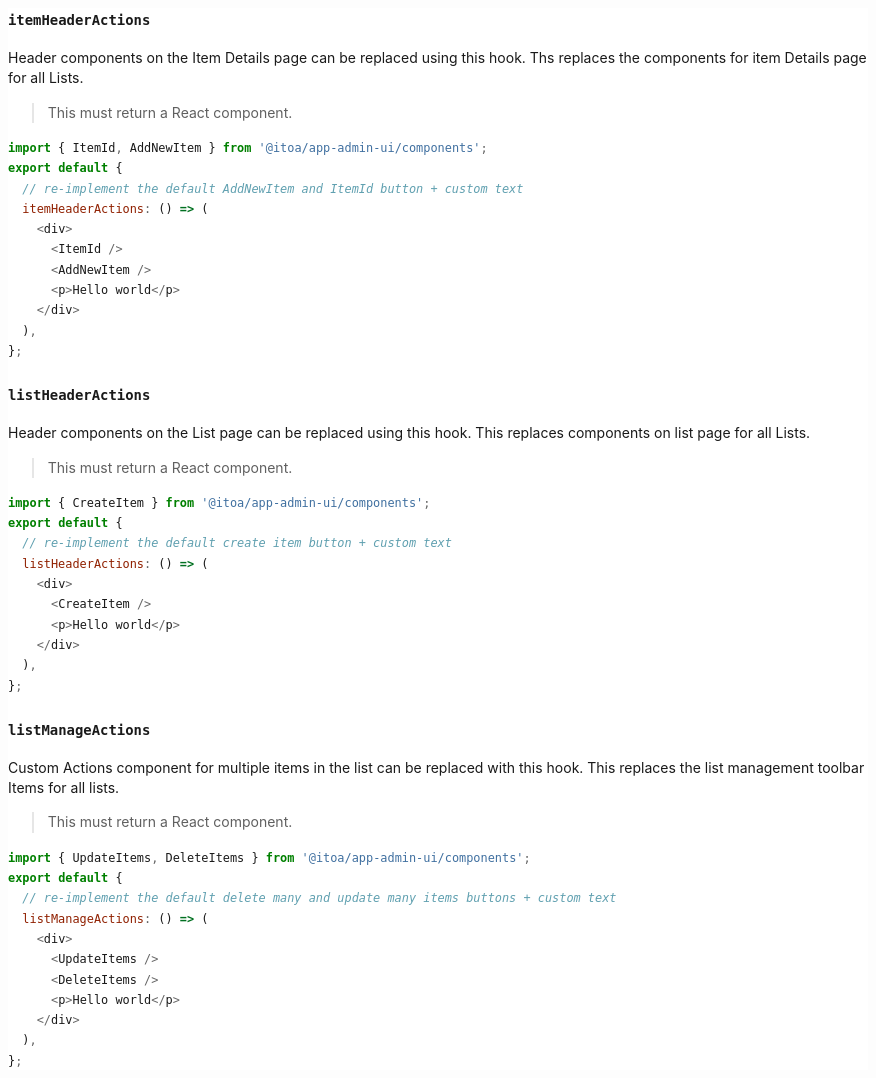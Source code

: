### `itemHeaderActions`

Header components on the Item Details page can be replaced using this hook. Ths replaces the components for item Details page for all Lists.

> This must return a React component.

```javascript title=/admin-ui/index.js
import { ItemId, AddNewItem } from '@itoa/app-admin-ui/components';
export default {
  // re-implement the default AddNewItem and ItemId button + custom text
  itemHeaderActions: () => (
    <div>
      <ItemId />
      <AddNewItem />
      <p>Hello world</p>
    </div>
  ),
};
```

### `listHeaderActions`

Header components on the List page can be replaced using this hook. This replaces components on list page for all Lists.

> This must return a React component.

```javascript title=/admin-ui/index.js
import { CreateItem } from '@itoa/app-admin-ui/components';
export default {
  // re-implement the default create item button + custom text
  listHeaderActions: () => (
    <div>
      <CreateItem />
      <p>Hello world</p>
    </div>
  ),
};
```

### `listManageActions`

Custom Actions component for multiple items in the list can be replaced with this hook. This replaces the list management toolbar Items for all lists.

> This must return a React component.

```javascript title=/admin-ui/index.js
import { UpdateItems, DeleteItems } from '@itoa/app-admin-ui/components';
export default {
  // re-implement the default delete many and update many items buttons + custom text
  listManageActions: () => (
    <div>
      <UpdateItems />
      <DeleteItems />
      <p>Hello world</p>
    </div>
  ),
};
```
